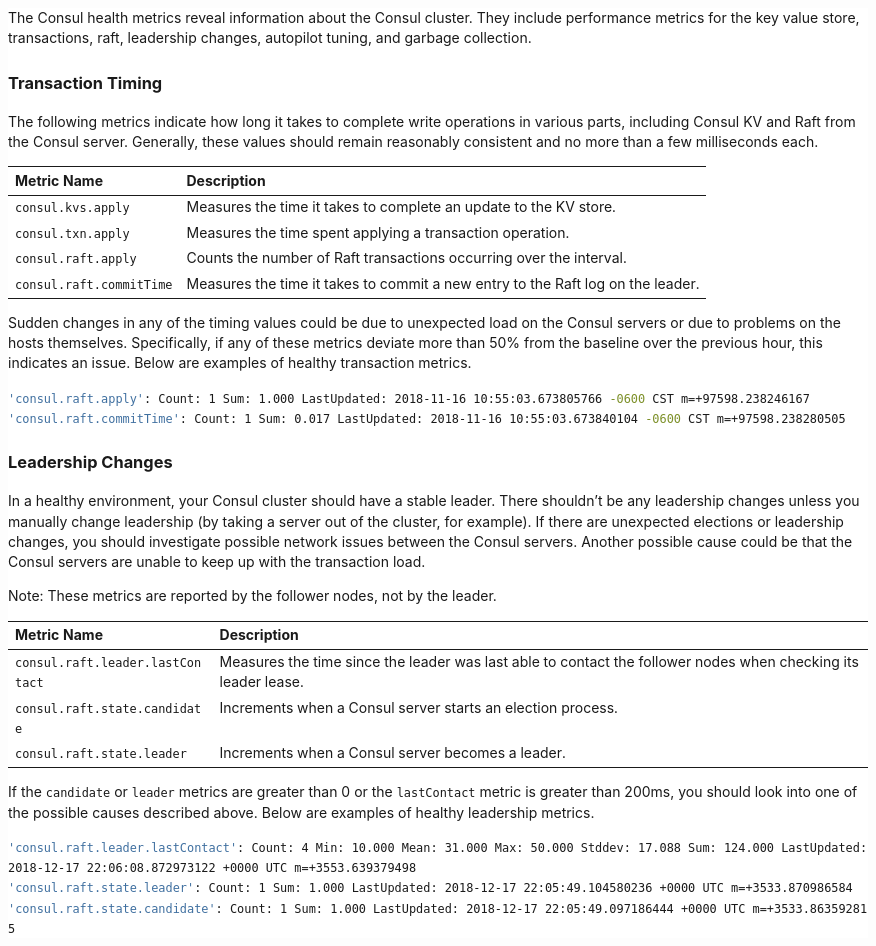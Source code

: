 The Consul health metrics reveal information about the Consul cluster. They include performance metrics for the key value store, transactions, raft, leadership changes, autopilot tuning, and garbage collection. 

### Transaction Timing

The following metrics indicate how long it takes to complete write operations
in various parts, including Consul KV and Raft from the Consul server. Generally, these values should remain reasonably consistent and no more than a few milliseconds each. 

| Metric Name              | Description |
| :----------------------- | :---------- |
| `consul.kvs.apply`       | Measures the time it takes to complete an update to the KV store. |
| `consul.txn.apply`       | Measures the time spent applying a transaction operation. |
| `consul.raft.apply`      | Counts the number of Raft transactions occurring over the interval. |
| `consul.raft.commitTime` | Measures the time it takes to commit a new entry to the Raft log on the leader. |

Sudden changes in any of the timing values could be due to unexpected load on the Consul servers or due to problems on the hosts themselves. Specifically, if any of these metrics deviate more than 50% from the baseline over the previous hour, this indicates an issue. Below are examples of healthy transaction metrics.

```sh
'consul.raft.apply': Count: 1 Sum: 1.000 LastUpdated: 2018-11-16 10:55:03.673805766 -0600 CST m=+97598.238246167
'consul.raft.commitTime': Count: 1 Sum: 0.017 LastUpdated: 2018-11-16 10:55:03.673840104 -0600 CST m=+97598.238280505
```

### Leadership Changes

In a healthy environment, your Consul cluster should have a stable leader. There shouldn’t be any leadership changes unless you manually change leadership (by taking a server out of the cluster, for example). If there are unexpected elections or leadership changes, you should investigate possible network issues between the Consul servers. Another possible cause could be that the Consul servers are unable to keep up with the transaction load. 

Note: These metrics are reported by the follower nodes, not by the leader.

| Metric Name | Description |
| :---------- | :---------- |
| `consul.raft.leader.lastContact` | Measures the time since the leader was last able to contact the follower nodes when checking its leader lease. |
| `consul.raft.state.candidate` | Increments when a Consul server starts an election process. |
| `consul.raft.state.leader` | Increments when a Consul server becomes a leader. |

If the `candidate` or `leader` metrics are greater than 0 or the `lastContact` metric is greater than 200ms, you should look into one of the possible causes described above. Below are examples of healthy leadership metrics. 

```sh
'consul.raft.leader.lastContact': Count: 4 Min: 10.000 Mean: 31.000 Max: 50.000 Stddev: 17.088 Sum: 124.000 LastUpdated: 2018-12-17 22:06:08.872973122 +0000 UTC m=+3553.639379498
'consul.raft.state.leader': Count: 1 Sum: 1.000 LastUpdated: 2018-12-17 22:05:49.104580236 +0000 UTC m=+3533.870986584
'consul.raft.state.candidate': Count: 1 Sum: 1.000 LastUpdated: 2018-12-17 22:05:49.097186444 +0000 UTC m=+3533.863592815
```

